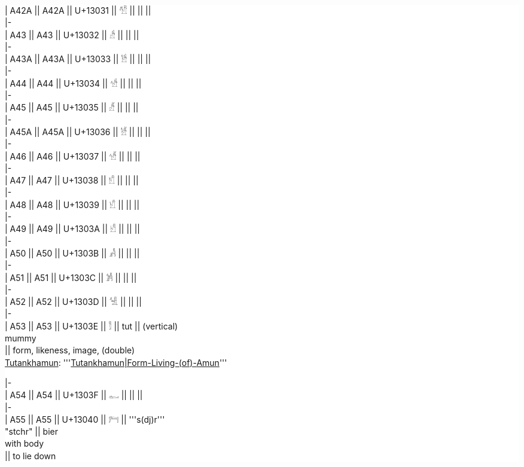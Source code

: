 | <hiero>A42A</hiero> || A42A || U+13031 || &#x13031; ||   ||   ||  
|-  
| <hiero>A43</hiero> || A43 || U+13032 || &#x13032; ||   ||   ||  
|-  
| <hiero>A43A</hiero> || A43A || U+13033 || &#x13033; ||   ||   ||  
|-  
| <hiero>A44</hiero> || A44 || U+13034 || &#x13034; ||   ||   ||  
|-  
| <hiero>A45</hiero> || A45 || U+13035 || &#x13035; ||   ||   ||  
|-  
| <hiero>A45A</hiero> || A45A || U+13036 || &#x13036; ||   ||   ||  
|-  
| <hiero>A46</hiero> || A46 || U+13037 || &#x13037; ||   ||   ||  
|-  
| <hiero>A47</hiero> || A47 || U+13038 || &#x13038; ||   ||   ||  
|-  
| <hiero>A48</hiero> || A48 || U+13039 || &#x13039; ||   ||   ||  
|-  
| <hiero>A49</hiero> || A49 || U+1303A || &#x1303A; ||   ||   ||  
|-  
| <hiero>A50</hiero> || A50 || U+1303B || &#x1303B; ||   ||   ||  
|-  
| <hiero>A51</hiero> || A51 || U+1303C || &#x1303C; ||   ||   ||  
|-  
| <hiero>A52</hiero> || A52 || U+1303D || &#x1303D; ||   ||   ||  
|-  
| <hiero>A53</hiero> || A53 || U+1303E || &#x1303E; || tut  || (vertical)<br>mummy  
  || form, likeness, image, (double)<br>[Tutankhamun](Tutankhamun): '''[Tutankhamun|Form-Living-(of)-](Tutankhamun|Form-Living-(of)-)[Amun](Amun)'''  

|-  
| <hiero>A54</hiero> || A54 || U+1303F || &#x1303F; ||   ||   ||  
|-  
| <hiero>A55</hiero> || A55 || U+13040 || &#x13040; || '''s(dj)r'''<br>"stchr"  || bier<br>with body  
  || to lie down  
